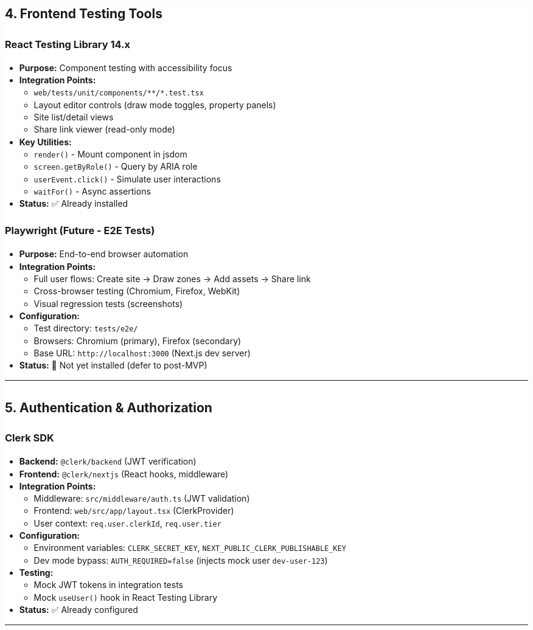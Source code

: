 
## 4. Frontend Testing Tools

### React Testing Library 14.x
- **Purpose:** Component testing with accessibility focus
- **Integration Points:**
  - `web/tests/unit/components/**/*.test.tsx`
  - Layout editor controls (draw mode toggles, property panels)
  - Site list/detail views
  - Share link viewer (read-only mode)
- **Key Utilities:**
  - `render()` - Mount component in jsdom
  - `screen.getByRole()` - Query by ARIA role
  - `userEvent.click()` - Simulate user interactions
  - `waitFor()` - Async assertions
- **Status:** ✅ Already installed

### Playwright (Future - E2E Tests)
- **Purpose:** End-to-end browser automation
- **Integration Points:**
  - Full user flows: Create site → Draw zones → Add assets → Share link
  - Cross-browser testing (Chromium, Firefox, WebKit)
  - Visual regression tests (screenshots)
- **Configuration:**
  - Test directory: `tests/e2e/`
  - Browsers: Chromium (primary), Firefox (secondary)
  - Base URL: `http://localhost:3000` (Next.js dev server)
- **Status:** 🔲 Not yet installed (defer to post-MVP)

---

## 5. Authentication & Authorization

### Clerk SDK
- **Backend:** `@clerk/backend` (JWT verification)
- **Frontend:** `@clerk/nextjs` (React hooks, middleware)
- **Integration Points:**
  - Middleware: `src/middleware/auth.ts` (JWT validation)
  - Frontend: `web/src/app/layout.tsx` (ClerkProvider)
  - User context: `req.user.clerkId`, `req.user.tier`
- **Configuration:**
  - Environment variables: `CLERK_SECRET_KEY`, `NEXT_PUBLIC_CLERK_PUBLISHABLE_KEY`
  - Dev mode bypass: `AUTH_REQUIRED=false` (injects mock user `dev-user-123`)
- **Testing:**
  - Mock JWT tokens in integration tests
  - Mock `useUser()` hook in React Testing Library
- **Status:** ✅ Already configured

---
